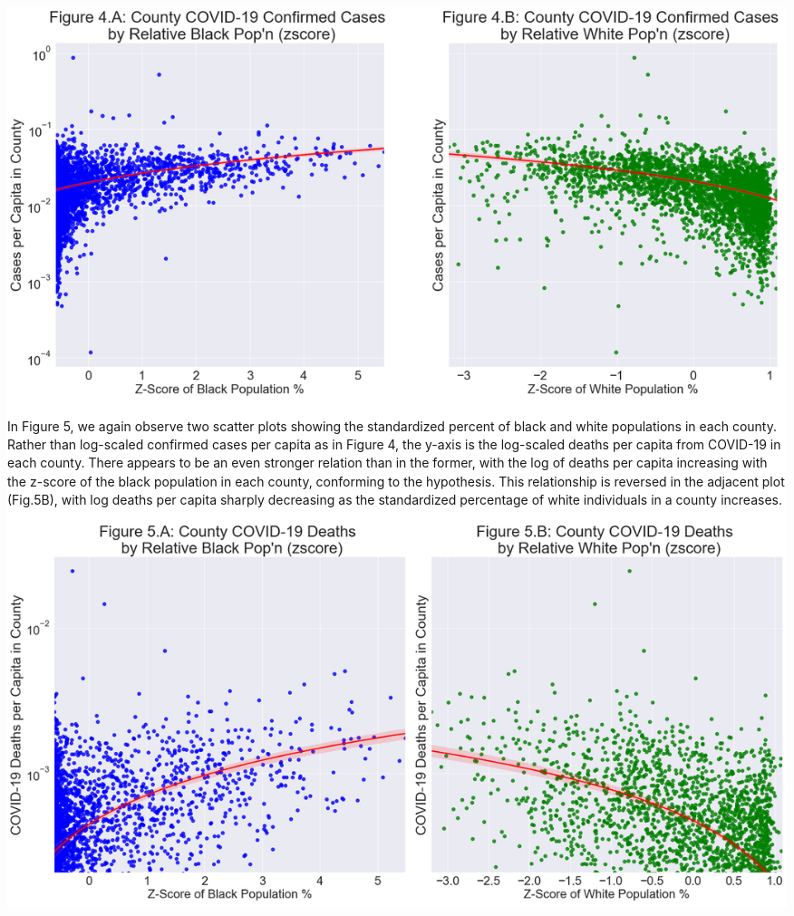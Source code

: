![image](/static/projects/covidrace/cases_by_race.png)

In Figure 5, we again observe two scatter plots showing the standardized percent of black and white populations in each county. Rather than log-scaled confirmed cases per capita as in Figure 4, the y-axis is the log-scaled deaths per capita from COVID-19 in each county. There appears to be an even stronger relation than in the former, with the log of deaths per capita increasing with the z-score of the black population in each county, conforming to the hypothesis. This relationship is reversed in the adjacent plot (Fig.5B), with log deaths per capita sharply decreasing as the standardized percentage of white individuals in a county increases.

![image](/static/projects/covidrace/deaths_by_race.png)
